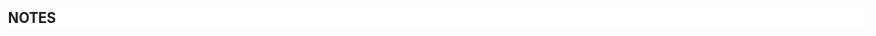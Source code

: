 #### **NOTES**

[^1]: Singapore. Housing and Development Board, *[Annual Report 1965](http://eservice.nlb.gov.sg/item_holding_s.aspx?bid=4662986)* (Singapore: Housing and Development Board, 1966), 12. (From PublicationSG); Yap Cheng Tong, “[Opens Today: First of the Golden Mile Projects](http://eresources.nlb.gov.sg/newspapers/Digitised/Article/straitstimes19720128-1.2.189.2),” *Straits Times*, 28 January 1972, 20. (From NewspaperSG)

[^2]: Chia Poteik, “[$90m Plan for a New Look Singapore](http://eresources.nlb.gov.sg/newspapers/Digitised/Article/straitstimes19670616-1.2.30),” *Straits  Times*, 16 June 1967, 5; “[Fire!—By Order](http://eresources.nlb.gov.sg/newspapers/Digitised/Article/straitstimes19670801-1.2.124),” *Straits Times*, 1 August 1967, 20; “[‘Golden Mile’ to Oust a Community Centre](https://eresources.nlb.gov.sg/newspapers/Digitised/Article/straitstimes19670626-1.2.52),” *Straits Times*, 26 June 1967, 7. (From NewspaperSG)

[^3]: Chia, “[$90m Plan for a New Look Singapore](http://eresources.nlb.gov.sg/newspapers/Digitised/Article/straitstimes19670616-1.2.30).”

[^4]: H. Koon Wee, “An Incomplete Megastructure: The Golden Mile Complex, Global Planning Education, and the Pedestrianised City,” *The Journal of Architecture* 25, no. 4 (May 2020): 472–506, ResearchGate, https://www.researchgate.net/publication/342952630_An_incomplete_megastructure_the_Golden_Mile_Complex_global_planning_education_and_the_pedestrianised_city.

[^5]: “The Future of Asian Cities,” in *[Singapore Planning and Urban Research Group 1965–1967](http://eservice.nlb.gov.sg/item_holding_s.aspx?bid=4348493)* (Singapore: Singapore Planning and Urban Research Group, 1968), 8. (From National Library, Singapore, call no. RSING 307.1216095957 SIN)

[^6]: Rem Koolhaas, “Singapore Songlines: Portrait of a Potemkin Metropolis... or Thirty Years of Tabula Rasa,” in *S,M,L,XL*, ed. Jennifer Sigler (The Monacelli Press, 1995), 1011–87. (The National Library, Singapore, has the [second edition](http://eservice.nlb.gov.sg/item_holding_s.aspx?bid=12444346) published in 1998, call no. RART 720.92 SMA.) 

[^7]: “[Page 6 Advertisements Column 1](http://eresources.nlb.gov.sg/newspapers/Digitised/Article/straitstimes19700129-1.2.53.1),” *Straits Times*, 29 January 1970, 6; “[Page 6 Advertisements Column 1](http://eresources.nlb.gov.sg/newspapers/Digitised/Article/straitstimes19700226-1.2.46.1),” *Straits Times*, 26 February 1970, 6. (From NewspaperSG)

[^8]: Brutalist buildings are characterised by minimalist constructions that expose the bare building materials – such as concrete, brick, glass and steel – and other structural elements in favour of design. These buildings are usually huge and block-like concrete structures. Other examples of Brutalist buildings in Singapore include People’s Park Complex, OCBC Centre and 111 Somerset. 

[^9]: “A Winner Puts His Stamp on Creative Design,” *Singapore Herald*, 8 October 1970, 5. (From Newslink via NLB’s [eResources](https://eresources.nlb.gov.sg/main/) website)

[^10]: Calvin Chua, “Strata Megastructure: Architecture of Flexibility and Enterprise,” in *[The Impossibility of Mapping (Urban Asia)](http://eservice.nlb.gov.sg/item_holding_s.aspx?bid=204371344)*, ed. Ute Meta Bauer, Khim Ong and Roger Nelson (Singapore: NTU Centre for Contemporary Art Singapore and World Scientific Publishing, 2020), 164–77. (From National Library, Singapore, call no. RSING 720.9590904 IMP)

[^11]: Chua, “Strata Megastructure,” 170.

[^12]: “[Page 9 Advertisements Column 1](https://eresources.nlb.gov.sg/newspapers/Digitised/Article/straitstimes19700426-1.2.70.1),” *Straits Times*, 26 April 1970, 9. (From NewspaperSG)

[^13]: “[Rows of Shops Make Way for Luxurious Complexes](http://eresources.nlb.gov.sg/newspapers/Digitised/Article/straitstimes19710905-1.2.81.1),” *Straits Times*, 5 September 1971, 18. (From NewspaperSG)

[^14]: “[Page 23 Advertisements Column 6](https://eresources.nlb.gov.sg/newspapers/Digitised/Article/straitstimes19720109-1.2.96.6),” *Straits Times*, 9 January 1972, 23; “[Page 27 Advertisements Column 1](https://eresources.nlb.gov.sg/newspapers/Digitised/Article/straitstimes19720516-1.2.124.1),” *Straits Times*, 16 May 1972, 27; “[Page 9 Advertisements Column 2](https://eresources.nlb.gov.sg/newspapers/Digitised/Article/newnation19720115-1.2.58.2),” *New Nation*, 15 January 1972, 9; “[Photography – the Easy Way Out](http://eresources.nlb.gov.sg/newspapers/Digitised/Article/newnation19720829-1.2.61.1),” *New Nation*, 29 August 1972, 10; “[Keep the Kids Happy and Out of Your Way](http://eresources.nlb.gov.sg/newspapers/Digitised/Article/newnation19720418-1.2.59.2),” *New Nation*, 18 April 1972, 9; “[Page 14 Advertisements Column 4](https://eresources.nlb.gov.sg/newspapers/Digitised/Article/newnation19720511-1.2.94.4),” *New Nation*, 11 May 1972, 14; “[Page 15 Advertisements Column 1](https://eresources.nlb.gov.sg/newspapers/Digitised/Article/newnation19720622-1.2.68.1),” *New Nation*, 22 June 1972, 15; “[Golden Rajah Lounge for Fine Cuisine, Service](http://eresources.nlb.gov.sg/newspapers/Digitised/Article/straitstimes19730507-1.2.154),” *Straits Times*, 7 May 1973, 33, “[Big Three Opens for Business](http://eresources.nlb.gov.sg/newspapers/Digitised/Article/straitstimes19720108-1.2.70),” *Straits Times*, 8 January 1972, 11. (From NewspaperSG)

[^15]: Robert Powell, “Inciting Rebellion,” in *[No Limits: Articulating William Lim](http://eservice.nlb.gov.sg/item_holding_s.aspx?bid=11341333)* (Singapore: Select Publishing, 2002), 14–46. (From National Library, Singapore, call no. RSING 720.92 NO)

[^16]: Peter Keys, “Where Architects Go for Lunch,” *Straits Times*, 21 April 1984, 5. (From Newslink via NLB’s [eResources](https://eresources.nlb.gov.sg/main/) website)


[^17]: Ang Peng Hwa, “[Angry Petition by Golden Mile Complex Residents](http://eresources.nlb.gov.sg/newspapers/Digitised/Article/singmonitor19830731-1.2.42.26),” *Singapore Monitor*, 31 July 1983, 45; “[Zoulang laji yue ji yue duo](http://eresources.nlb.gov.sg/newspapers/Digitised/Article/shinmin19831201-1.2.16.35)” 走廊垃圾越积越多 [Corridor litter piles up], 新明日报 *Shin Min Daily*, 1 December 1983, 23; “[Mei feng xia dayu wuding bi loushui](http://eresources.nlb.gov.sg/newspapers/Digitised/Article/lhzb19830511-1.2.12.18)” 每逢下大雨屋顶必漏水 [Whenever it rains heavily, the roof will leak], 联合早报 *Lianhe Zaobao*, 11 May 1983, 5; “[Tenants Fume Over the Heat](http://eresources.nlb.gov.sg/newspapers/Digitised/Article/straitstimes19840816-1.2.21.23),” *Straits Times*, 16 August 1984, 14. (From NewspaperSG)
[^18]: Choo Ai Leng, “[City Developments Sits on Solid Base](http://eresources.nlb.gov.sg/newspapers/Digitised/Article/biztimes19810507-1.2.40.1),” *Business Times*, 7 May 1981, 11. (From NewspaperSG)
[^19]: May Ho, “[Where Thais Meet and Watch the World Go By](http://eresources.nlb.gov.sg/newspapers/Digitised/Article/straitstimes19860821-1.2.60.4.1),” *Straits Times*, 21 August 1986, 2. (From Newslink via NLB’s [eResources](https://eresources.nlb.gov.sg/main/) website); May Ho, “[Like a Street Corner in Haadyai](http://eresources.nlb.gov.sg/newspapers/Digitised/Article/straitstimes19860821-1.2.60.4.2),” *Straits Times*, 21 August 1986, 2. (From NewspaperSG)
[^20]: Lito Gutierrez and Wong Kwai Chow, “[Little Bangkok at the Golden Mile](http://eresources.nlb.gov.sg/newspapers/Digitised/Article/straitstimes19850106-1.2.9.8),” *Straits Times*, 6 January 1985, 3. (From NewspaperSG); Ho, “[Where Thais Meet and Watch the World Go By](http://eresources.nlb.gov.sg/newspapers/Digitised/Article/straitstimes19860821-1.2.60.4.1).”
[^21]: Annie Low, “Business at Its Sunday Best,” *Straits Times*, 25 April 1988, 11. (From Newslink via NLB’s [eResources](https://eresources.nlb.gov.sg/main/) website); “[Ba di ya wuting yezonghui kaimu zhi qing youdai jia bin](http://eresources.nlb.gov.sg/newspapers/Digitised/Article/lhwb19880302-1.2.15.7)” 芭堤雅舞厅夜总会开幕志庆优待嘉宾 [Pattaya ballroom nightclub opening celebration with special guests], 联合晚报 *Lianhe Zaobao*, 2 March 1988, 9; “[Page 6 Advertisements Column 1](http://eresources.nlb.gov.sg/newspapers/Digitised/Article/timeszone19900215-1.2.15.1),” *Timeszone Central*, 15 February 1990, 6. (From NewspaperSG)
[^22]: Luo Guowei 罗国威, “[Hehe dasha nei xiao xiyuan zhuan fang taiyu pian](http://eresources.nlb.gov.sg/newspapers/Digitised/Article/lhwb19900826-1.2.13.19)” 和合大厦内小戏院专放泰语片 [The small theatre in Woh Hup Complex exclusively screens Thai-language films], 联合晚报 *Lianhe Zaobao*, 26 August 1990, 7; “[B-Grade Heaven at Beach Road](http://eresources.nlb.gov.sg/newspapers/Digitised/Article/straitstimes19900916-1.2.51.21.4),” *Straits Times*, 16 September 1990, 15. (From NewspaperSG)
[^23]: Ho, “[Where Thais Meet and Watch the World Go By](http://eresources.nlb.gov.sg/newspapers/Digitised/Article/straitstimes19860821-1.2.60.4.1).”
[^24]: K.F. Tang, “[What Price Foreign Workers?](http://eresources.nlb.gov.sg/newspapers/Digitised/Article/straitstimes19880221-1.2.71.3.1),” *Straits Times*, Sunday Plus, 21 February 1988, 1. (From NewspaperSG)
[^25]: Sharon Lim, “[370 Suspected Thai Illegal Immigrants Held at Beach Road](http://eresources.nlb.gov.sg/newspapers/Digitised/Article/straitstimes19890313-1.2.3),” *Straits Times*, 13 March 1989, 1. (From NewspaperSG)
[^26]: Koolhaas, “Singapore Songlines,” 1061.
[^27]: Parvathi Nayar, “Script Writer of a Different Kind,” *Business Times*, 17 December 2005, 5. (From Newslink via NLB’s [eResources](https://eresources.nlb.gov.sg/main/) website)
[^28]: Danny Yeo, “[Old Shopping Centres Need More Than a Facelift to Survive](http://eresources.nlb.gov.sg/newspapers/Digitised/Article/biztimes19930831-1.2.80.11),” *Business Times*, 31 August 1993,  54. (From NewspaperSG)
[^29]: Evelyn Yap, “Not Quite the Golden Mile, But There’s Hope,” *Sunday Times*, 14 April 1996, 3. (From Newslink via NLB’s [eResources](https://eresources.nlb.gov.sg/main/) website)
[^30]: Singapore Parliament, “Parliamentary Debates Singapore Official Report Tenth Parliament Part II of Second Session,” 6 March 2006, Budget, https://sprs.parl.gov.sg/search/#/topic?reportid=006_20060306_S0004_T0005.
[^31]: Wong Yunn Chii, et al., *[Singapore 1:1 City: A Gallery of Architecture &amp; Urban Design](http://eservice.nlb.gov.sg/item_holding_s.aspx?bid=12643381)* (Singapore: Urban Redevelopment Authority, 2005), 162. (From National Library, Singapore, call no. RART 720.95957 WON)
[^32]: Clarence Chang, “It’s So Unlike Orderly S’pore,” *New Paper*, 7 March 2006, 4. (From Newslink via NLB’s [eResources](https://eresources.nlb.gov.sg/main/) website)
[^33]: Desmond Ng and Esther Huang, “National Disgrace? But the View Is Great,” *New Paper*, 7 March 2006, 4. (From Newslink via NLB’s [eResources](https://eresources.nlb.gov.sg/main/) website)
[^34]: Calvin Low, “[Golden Mile Still Shines](http://eresources.nlb.gov.sg/newspapers/Digitised/Article/straitstimes20060805-1.2.94.14.1),” *Straits Times*, 5 August 2006, 13. (From NewspaperSG)
[^35]: David Chew, “[Fighting for Our Landmarks](https://eresources.nlb.gov.sg/newspapers/Digitised/Article/today20061111-1.2.53.1),” *Today*, 11 November 2006, 58. (From NewspaperSG)
[^36]: Tay Suan Chiang, “Tours Down Memory Lane,” *Straits Times*, 1 November 2007, 16. (From Newslink via NLB’s [eResources](https://eresources.nlb.gov.sg/main/) website) 
[^37]: Justin Zhuang, “[Saving Pearl Bank Apartments](https://biblioasia.nlb.gov.sg/vol-12/issue-3/oct-dec-2016/saving-pearl-bank-apt),” *BiblioAsia* 12, no. 3 (October–December 2016): 12–16. 
[^38]: Melody Zaccheus, “Golden Mile Complex Gets More Than 80 Per Cent Votes from Owners to Launch En Bloc Sale,” *Straits Times*, 11 August 2018,  https://www.straitstimes.com/singapore/golden-mile-complex-gets-more-than-80-per-cent-votes-from-owners-to-launch-en-bloc-sale.
[^39]: Desmond Ng and Lam Shushan, “From the Occult to a Derelict Pool: 12 Things About Golden Mile Complex You Didn’t Know,” *CNA*, 30 September 2018, https://www.channelnewsasia.com/cnainsider/golden-mile-complex-occult-pool-conservation-brutalist-800971; Melody Zaccheus, “Farewell Golden Mile Complex? Residents Open Up About Their Love-Hate Relationship with the Landmark,” *Straits Times*, 22 September 2018, https://www.straitstimes.com/singapore/farewell-golden-mile-complex-residents-open-up-about-their-love-hate-relationship-with-the.
[^40]: Yunita Ong, “Golden Mile Complex May Stay – Even with En Bloc,” *Business Times*, 31 October 2018, https://www.businesstimes.com.sg/property/golden-mile-complex-may-stay-even-en-bloc.
[^41]: Wong Pei Ting, “Conservation Clause in Golden Mile Complex En Bloc a Tough Sell: Analysts,” *Today*, 27 March 2019, https://www.todayonline.com/singapore/conservation-clause-golden-mile-complex-en-bloc-tough-sell-analysts; Grace Leong, “Conserved Landmark Golden Mile Complex Up for En Bloc Sale Again at $800m,” *Business Times*, 1 December 2021, https://www.straitstimes.com/business/property/conserved-landmark-golden-mile-complex-up-for-en-bloc-sale-again-at-800m.
[^42]: “Supporting the Conservation and Commercial Viability of Golden Mile Complex,” Urban Redevelopment Authority, 9 October 2020, https://www.ura.gov.sg/Corporate/Media-Room/Media-Releases/pr20-28.
[^43]: Davina Tham, “Golden Mile Complex Gazetted as Conserved Building,” *CNA*, 22 October 2021, https://www.channelnewsasia.com/singapore/golden-mile-complex-conserved-building-gazetted-2261896.
[^44]: Leong, “Conserved Landmark Golden Mile Complex Up for En Bloc Sale Again at $800m.”